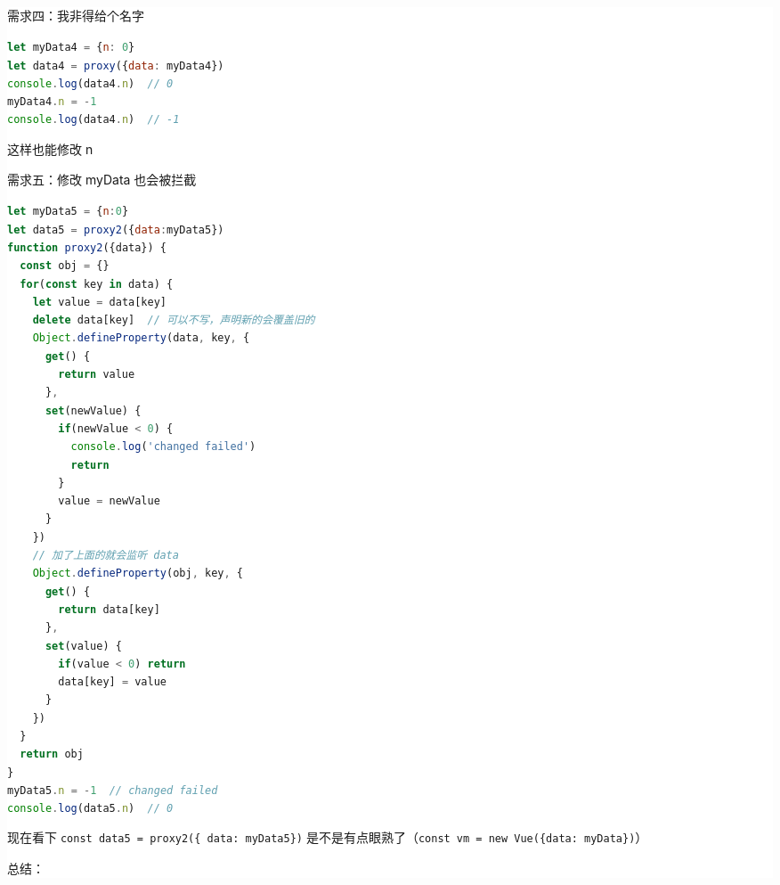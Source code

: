 需求四：我非得给个名字

```js
let myData4 = {n: 0}
let data4 = proxy({data: myData4})
console.log(data4.n)  // 0
myData4.n = -1
console.log(data4.n)  // -1
```

这样也能修改 n

需求五：修改 myData 也会被拦截

```js
let myData5 = {n:0}
let data5 = proxy2({data:myData5})
function proxy2({data}) {
  const obj = {}
  for(const key in data) {
    let value = data[key]
    delete data[key]  // 可以不写，声明新的会覆盖旧的
    Object.defineProperty(data, key, {
      get() {
        return value
      },
      set(newValue) {
        if(newValue < 0) {
          console.log('changed failed')
          return
        }
        value = newValue
      }
    })
    // 加了上面的就会监听 data
    Object.defineProperty(obj, key, {
      get() {
        return data[key]      
      },
      set(value) {
        if(value < 0) return
        data[key] = value
      }
    })
  }
  return obj
}
myData5.n = -1  // changed failed
console.log(data5.n)  // 0
```

现在看下 `const data5 = proxy2({ data: myData5})` 是不是有点眼熟了（`const vm = new Vue({data: myData})`）

总结：
